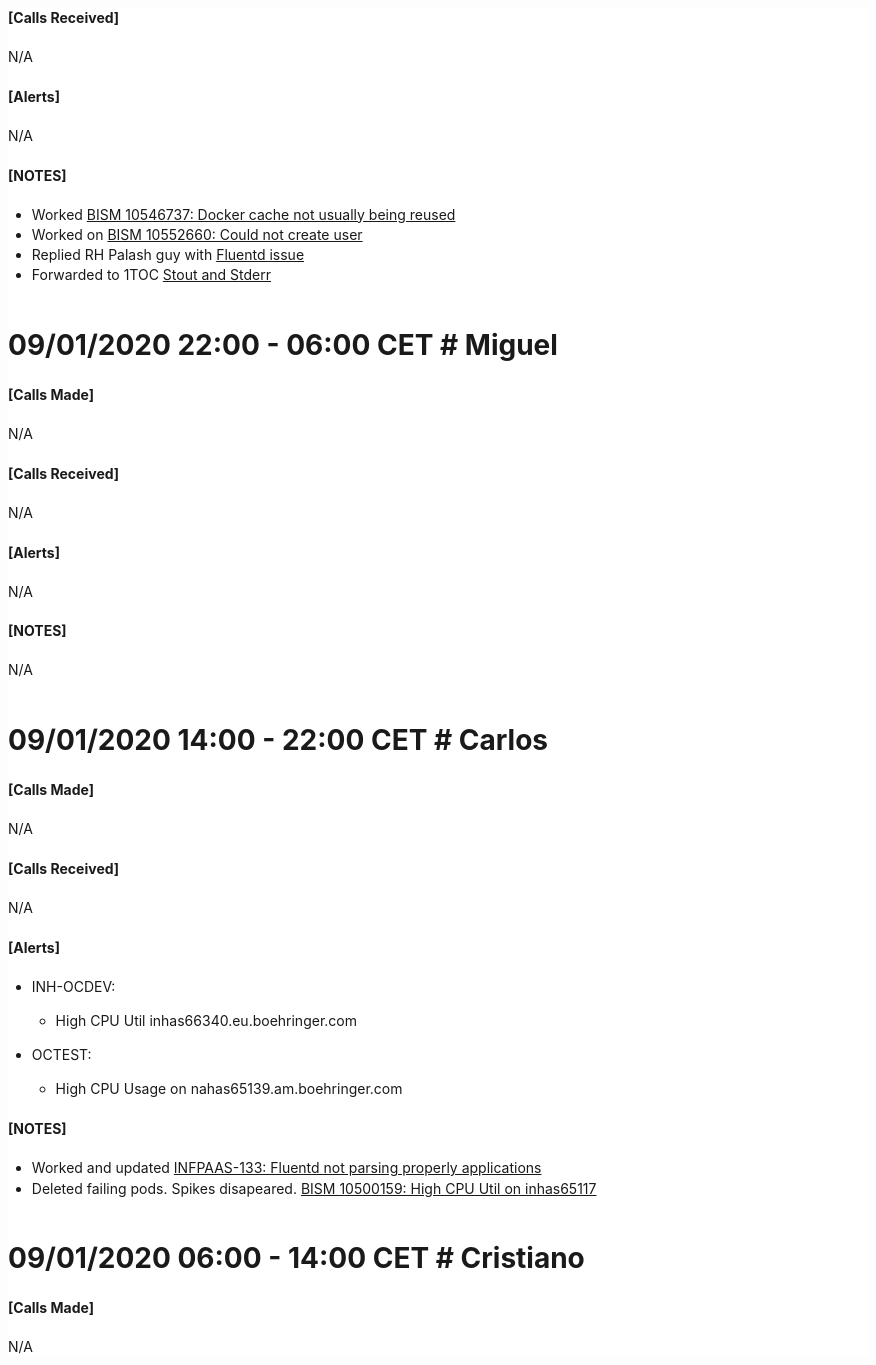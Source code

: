 #### [Calls Received]
N/A

#### [Alerts]
N/A

#### [NOTES]
- Worked [BISM 10546737: Docker cache not usually being reused](https://github.com/crossvale-inc/msp-ocp/issues/92)
- Worked on [BISM 10552660: Could not create user](https://github.com/crossvale-inc/msp-ocp/issues/93)
- Replied RH Palash guy with [Fluentd issue](https://github.com/crossvale-inc/msp-ocp/issues/61)
- Forwarded to 1TOC [Stout and Stderr](https://github.com/crossvale-inc/msp-ocp/issues/82)

# 09/01/2020 22:00 - 06:00 CET # Miguel
#### [Calls Made]
N/A

#### [Calls Received]
N/A

#### [Alerts]
N/A

#### [NOTES]
N/A

# 09/01/2020 14:00 - 22:00 CET # Carlos
#### [Calls Made]
N/A

#### [Calls Received]
N/A

#### [Alerts]
- INH-OCDEV:
  - High CPU Util inhas66340.eu.boehringer.com  

- OCTEST:
  - High CPU Usage on nahas65139.am.boehringer.com

#### [NOTES]
- Worked and updated [INFPAAS-133: Fluentd not parsing properly applications](https://github.com/crossvale-inc/msp-ocp/issues/61)
- Deleted failing pods. Spikes disapeared. [BISM 10500159: High CPU Util on inhas65117](https://github.com/crossvale-inc/msp-ocp/issues/78)

# 09/01/2020 06:00 - 14:00 CET # Cristiano
#### [Calls Made]
N/A
